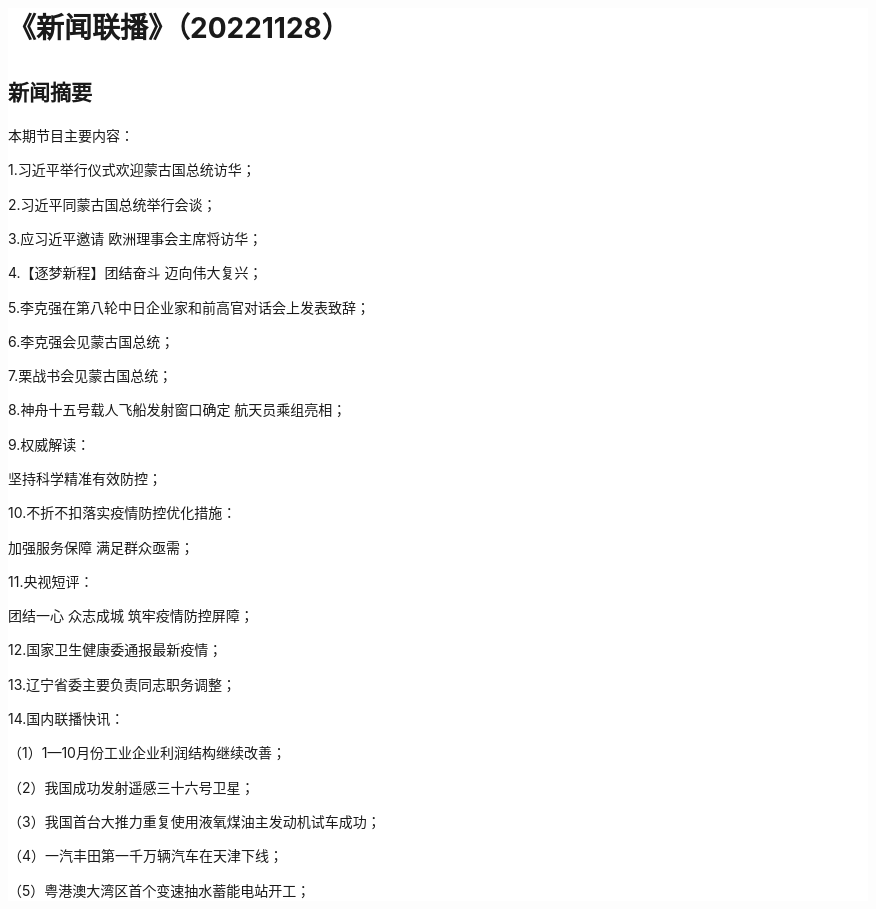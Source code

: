 # 《新闻联播》（20221128）

## 新闻摘要

本期节目主要内容：


1.习近平举行仪式欢迎蒙古国总统访华；


2.习近平同蒙古国总统举行会谈；


3.应习近平邀请 欧洲理事会主席将访华；


4.【逐梦新程】团结奋斗 迈向伟大复兴；


5.李克强在第八轮中日企业家和前高官对话会上发表致辞；


6.李克强会见蒙古国总统；


7.栗战书会见蒙古国总统；


8.神舟十五号载人飞船发射窗口确定 航天员乘组亮相；


9.权威解读：

坚持科学精准有效防控；


10.不折不扣落实疫情防控优化措施：

加强服务保障 满足群众亟需；


11.央视短评：

团结一心 众志成城 筑牢疫情防控屏障；


12.国家卫生健康委通报最新疫情；


13.辽宁省委主要负责同志职务调整；


14.国内联播快讯：


（1）1—10月份工业企业利润结构继续改善；


（2）我国成功发射遥感三十六号卫星；


（3）我国首台大推力重复使用液氧煤油主发动机试车成功；


（4）一汽丰田第一千万辆汽车在天津下线；


（5）粤港澳大湾区首个变速抽水蓄能电站开工；
